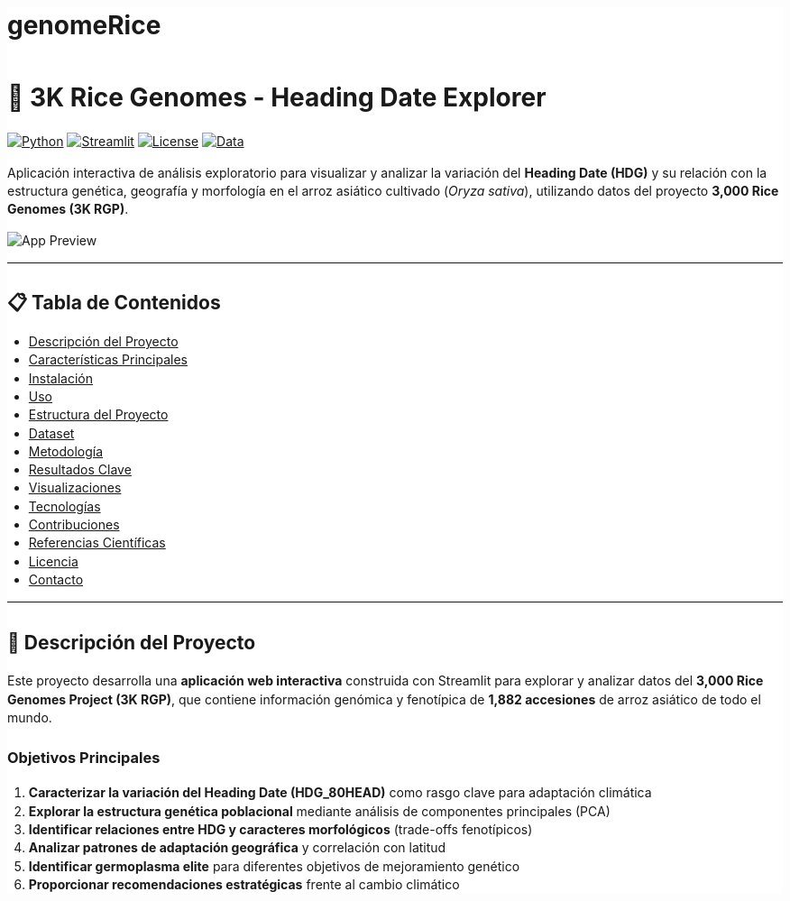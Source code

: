 # genomeRice

# 🌾 3K Rice Genomes - Heading Date Explorer

[![Python](https://img.shields.io/badge/Python-3.8%2B-blue.svg)](https://www.python.org/)
[![Streamlit](https://img.shields.io/badge/Streamlit-1.28%2B-FF4B4B.svg)](https://streamlit.io/)
[![License](https://img.shields.io/badge/License-MIT-green.svg)](LICENSE)
[![Data](https://img.shields.io/badge/Data-3K%20RGP-orange.svg)](http://snp-seek.irri.org/)

Aplicación interactiva de análisis exploratorio para visualizar y analizar la variación del **Heading Date (HDG)** y su relación con la estructura genética, geografía y morfología en el arroz asiático cultivado (*Oryza sativa*), utilizando datos del proyecto **3,000 Rice Genomes (3K RGP)**.

![App Preview](docs/images/app_preview.png)

---

## 📋 Tabla de Contenidos

- [Descripción del Proyecto](#-descripción-del-proyecto)
- [Características Principales](#-características-principales)
- [Instalación](#-instalación)
- [Uso](#-uso)
- [Estructura del Proyecto](#-estructura-del-proyecto)
- [Dataset](#-dataset)
- [Metodología](#-metodología)
- [Resultados Clave](#-resultados-clave)
- [Visualizaciones](#-visualizaciones)
- [Tecnologías](#-tecnologías)
- [Contribuciones](#-contribuciones)
- [Referencias Científicas](#-referencias-científicas)
- [Licencia](#-licencia)
- [Contacto](#-contacto)

---

## 🔬 Descripción del Proyecto

Este proyecto desarrolla una **aplicación web interactiva** construida con Streamlit para explorar y analizar datos del **3,000 Rice Genomes Project (3K RGP)**, que contiene información genómica y fenotípica de **1,882 accesiones** de arroz asiático de todo el mundo.

### Objetivos Principales

1. **Caracterizar la variación del Heading Date (HDG_80HEAD)** como rasgo clave para adaptación climática
2. **Explorar la estructura genética poblacional** mediante análisis de componentes principales (PCA)
3. **Identificar relaciones entre HDG y caracteres morfológicos** (trade-offs fenotípicos)
4. **Analizar patrones de adaptación geográfica** y correlación con latitud
5. **Identificar germoplasma elite** para diferentes objetivos de mejoramiento genético
6. **Proporcionar recomendaciones estratégicas** frente al cambio climático
